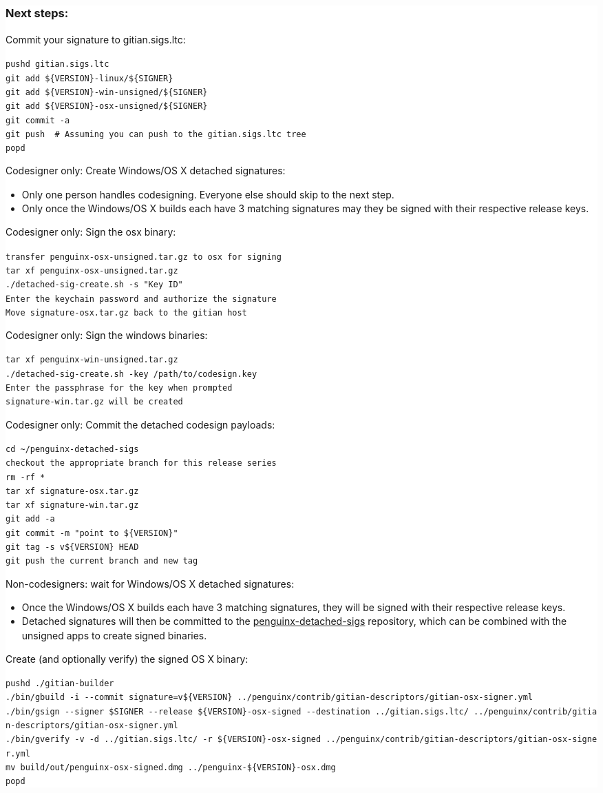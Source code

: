 ### Next steps:

Commit your signature to gitian.sigs.ltc:

    pushd gitian.sigs.ltc
    git add ${VERSION}-linux/${SIGNER}
    git add ${VERSION}-win-unsigned/${SIGNER}
    git add ${VERSION}-osx-unsigned/${SIGNER}
    git commit -a
    git push  # Assuming you can push to the gitian.sigs.ltc tree
    popd

Codesigner only: Create Windows/OS X detached signatures:
- Only one person handles codesigning. Everyone else should skip to the next step.
- Only once the Windows/OS X builds each have 3 matching signatures may they be signed with their respective release keys.

Codesigner only: Sign the osx binary:

    transfer penguinx-osx-unsigned.tar.gz to osx for signing
    tar xf penguinx-osx-unsigned.tar.gz
    ./detached-sig-create.sh -s "Key ID"
    Enter the keychain password and authorize the signature
    Move signature-osx.tar.gz back to the gitian host

Codesigner only: Sign the windows binaries:

    tar xf penguinx-win-unsigned.tar.gz
    ./detached-sig-create.sh -key /path/to/codesign.key
    Enter the passphrase for the key when prompted
    signature-win.tar.gz will be created

Codesigner only: Commit the detached codesign payloads:

    cd ~/penguinx-detached-sigs
    checkout the appropriate branch for this release series
    rm -rf *
    tar xf signature-osx.tar.gz
    tar xf signature-win.tar.gz
    git add -a
    git commit -m "point to ${VERSION}"
    git tag -s v${VERSION} HEAD
    git push the current branch and new tag

Non-codesigners: wait for Windows/OS X detached signatures:

- Once the Windows/OS X builds each have 3 matching signatures, they will be signed with their respective release keys.
- Detached signatures will then be committed to the [penguinx-detached-sigs](https://github.com/penguinx-project/penguinx-detached-sigs) repository, which can be combined with the unsigned apps to create signed binaries.

Create (and optionally verify) the signed OS X binary:

    pushd ./gitian-builder
    ./bin/gbuild -i --commit signature=v${VERSION} ../penguinx/contrib/gitian-descriptors/gitian-osx-signer.yml
    ./bin/gsign --signer $SIGNER --release ${VERSION}-osx-signed --destination ../gitian.sigs.ltc/ ../penguinx/contrib/gitian-descriptors/gitian-osx-signer.yml
    ./bin/gverify -v -d ../gitian.sigs.ltc/ -r ${VERSION}-osx-signed ../penguinx/contrib/gitian-descriptors/gitian-osx-signer.yml
    mv build/out/penguinx-osx-signed.dmg ../penguinx-${VERSION}-osx.dmg
    popd
